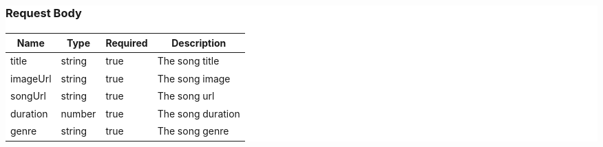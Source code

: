 ### Request Body

| Name     | Type   | Required | Description       |
| -------- | ------ | -------- | ----------------- |
| title    | string | true     | The song title    |
| imageUrl | string | true     | The song image    |
| songUrl  | string | true     | The song url      |
| duration | number | true     | The song duration |
| genre    | string | true     | The song genre    |


